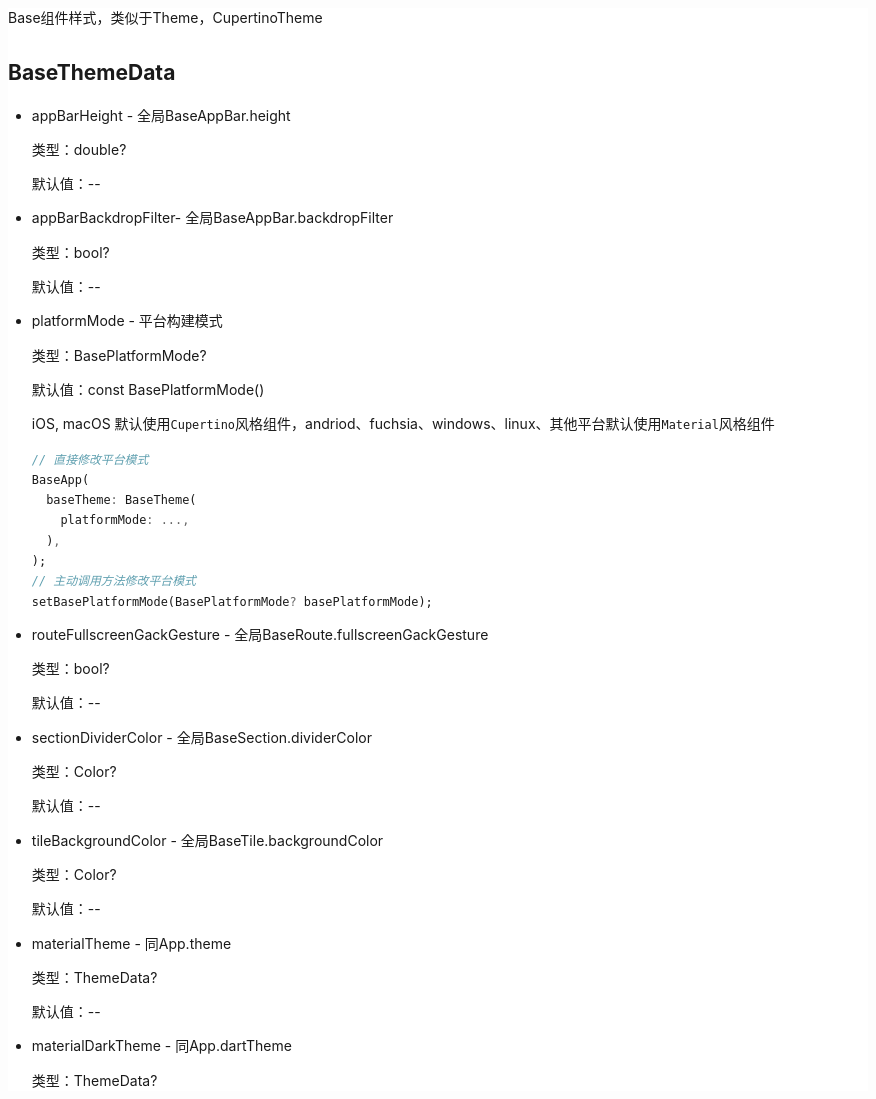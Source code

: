 Base组件样式，类似于Theme，CupertinoTheme

## BaseThemeData

* appBarHeight - 全局BaseAppBar.height

  类型：double?

  默认值：--

* appBarBackdropFilter- 全局BaseAppBar.backdropFilter

  类型：bool?

  默认值：--

* platformMode - 平台构建模式

  类型：BasePlatformMode?

  默认值：const BasePlatformMode()

  iOS, macOS 默认使用`Cupertino`风格组件，andriod、fuchsia、windows、linux、其他平台默认使用`Material`风格组件

  ```dart
  // 直接修改平台模式
  BaseApp(
    baseTheme: BaseTheme(
      platformMode: ...,
    ),
  );
  // 主动调用方法修改平台模式
  setBasePlatformMode(BasePlatformMode? basePlatformMode);
  ```

* routeFullscreenGackGesture - 全局BaseRoute.fullscreenGackGesture

  类型：bool?

  默认值：--

* sectionDividerColor - 全局BaseSection.dividerColor

  类型：Color?

  默认值：--

* tileBackgroundColor - 全局BaseTile.backgroundColor

  类型：Color?

  默认值：--

* materialTheme - 同App.theme

  类型：ThemeData?

  默认值：--

* materialDarkTheme - 同App.dartTheme

  类型：ThemeData?
